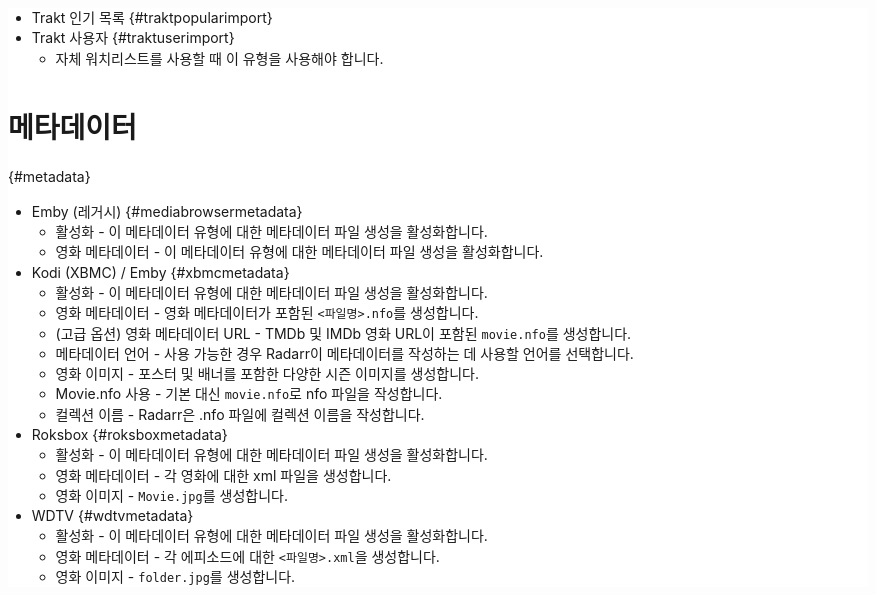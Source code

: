 - Trakt 인기 목록 {#traktpopularimport}
- Trakt 사용자 {#traktuserimport}
  - 자체 워치리스트를 사용할 때 이 유형을 사용해야 합니다.

# 메타데이터

{#metadata}

- Emby (레거시) {#mediabrowsermetadata}
  - 활성화 - 이 메타데이터 유형에 대한 메타데이터 파일 생성을 활성화합니다.
  - 영화 메타데이터 - 이 메타데이터 유형에 대한 메타데이터 파일 생성을 활성화합니다.
- Kodi (XBMC) / Emby {#xbmcmetadata}
  - 활성화 - 이 메타데이터 유형에 대한 메타데이터 파일 생성을 활성화합니다.
  - 영화 메타데이터 - 영화 메타데이터가 포함된 `<파일명>.nfo`를 생성합니다.
  - (고급 옵션) 영화 메타데이터 URL - TMDb 및 IMDb 영화 URL이 포함된 `movie.nfo`를 생성합니다.
  - 메타데이터 언어 - 사용 가능한 경우 Radarr이 메타데이터를 작성하는 데 사용할 언어를 선택합니다.
  - 영화 이미지 - 포스터 및 배너를 포함한 다양한 시즌 이미지를 생성합니다.
  - Movie.nfo 사용 - 기본 대신 `movie.nfo`로 nfo 파일을 작성합니다.
  - 컬렉션 이름 - Radarr은 .nfo 파일에 컬렉션 이름을 작성합니다.
- Roksbox {#roksboxmetadata}
  - 활성화 - 이 메타데이터 유형에 대한 메타데이터 파일 생성을 활성화합니다.
  - 영화 메타데이터 - 각 영화에 대한 xml 파일을 생성합니다.
  - 영화 이미지 - `Movie.jpg`를 생성합니다.
- WDTV {#wdtvmetadata}
  - 활성화 - 이 메타데이터 유형에 대한 메타데이터 파일 생성을 활성화합니다.
  - 영화 메타데이터 - 각 에피소드에 대한 `<파일명>.xml`을 생성합니다.
  - 영화 이미지 - `folder.jpg`를 생성합니다.